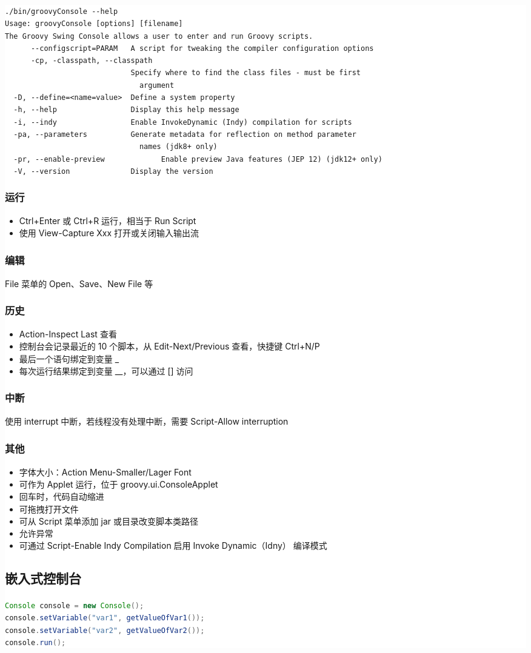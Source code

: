 ```shell
./bin/groovyConsole --help
Usage: groovyConsole [options] [filename]
The Groovy Swing Console allows a user to enter and run Groovy scripts.
      --configscript=PARAM   A script for tweaking the compiler configuration options
      -cp, -classpath, --classpath
                             Specify where to find the class files - must be first
                               argument
  -D, --define=<name=value>  Define a system property
  -h, --help                 Display this help message
  -i, --indy                 Enable InvokeDynamic (Indy) compilation for scripts
  -pa, --parameters          Generate metadata for reflection on method parameter
                               names (jdk8+ only)
  -pr, --enable-preview             Enable preview Java features (JEP 12) (jdk12+ only)
  -V, --version              Display the version
```
### 运行

- Ctrl+Enter 或 Ctrl+R 运行，相当于 Run Script
- 使用 View-Capture Xxx 打开或关闭输入输出流
### 编辑

File 菜单的 Open、Save、New File 等
### 历史

- Action-Inspect Last 查看
- 控制台会记录最近的 10 个脚本，从 Edit-Next/Previous 查看，快捷键 Ctrl+N/P
- 最后一个语句绑定到变量 _
- 每次运行结果绑定到变量 __，可以通过 [] 访问
### 中断

使用 interrupt 中断，若线程没有处理中断，需要 Script-Allow interruption

### 其他

- 字体大小：Action Menu-Smaller/Lager Font
- 可作为 Applet 运行，位于 groovy.ui.ConsoleApplet
- 回车时，代码自动缩进
- 可拖拽打开文件
- 可从 Script 菜单添加 jar  或目录改变脚本类路径
- 允许异常
- 可通过 Script-Enable Indy Compilation 启用 Invoke Dynamic（Idny） 编译模式
## 嵌入式控制台

```java
Console console = new Console();
console.setVariable("var1", getValueOfVar1());
console.setVariable("var2", getValueOfVar2());
console.run();
```
